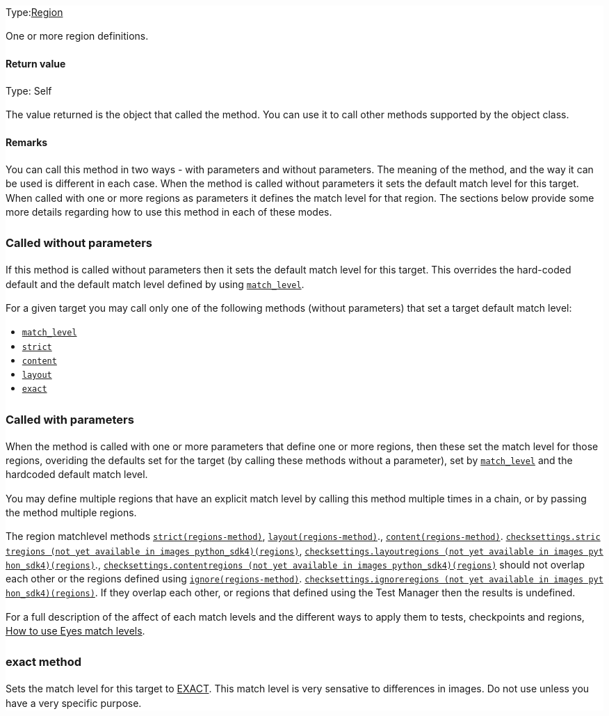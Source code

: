  Type:[Region](./region) 
  
 One or more region definitions. 
  
 #### Return value 
Type: Self

The value returned is the object that called the method. You can use it to call other methods supported by the object class.
        
 ####  Remarks 
You can call this method in two ways - with parameters and without parameters. The meaning of the method, and the way it can be used is different in each case. When the method is called without parameters it sets the default match level for this target. When called with one or more regions as parameters it defines the match level for that region. The sections below provide some more details regarding how to use this method in each of these modes.

### Called without parameters

If this method is called without parameters then it sets the default match level for this target. This overrides the hard-coded default and the default match level defined by using [`match_level`](#setmatchlevel-method).

For a given target you may call only one of the following methods (without parameters) that set a target default match level:

*   [`match_level`](#matchlevel-method)
*   [`strict`](#strict-method)
*   [`content`](#content-method)
*   [`layout`](#layout-method)
*   [`exact`](#exact-method)

### Called with parameters

When the method is called with one or more parameters that define one or more regions, then these set the match level for those regions, overiding the defaults set for the target (by calling these methods without a parameter), set by [`match_level`](#setmatchlevel-method) and the hardcoded default match level.

You may define multiple regions that have an explicit match level by calling this method multiple times in a chain, or by passing the method multiple regions.

The region matchlevel methods [`strict(regions-method)`](#strict-method), [`layout(regions-method)`](#layout-method)., [`content(regions-method)`](#content-method). [`checksettings.strictregions (not yet available in images python_sdk4)(regions)`](#), [`checksettings.layoutregions (not yet available in images python_sdk4)(regions)`](#)., [`checksettings.contentregions (not yet available in images python_sdk4)(regions)`](#) should not overlap each other or the regions defined using [`ignore(regions-method)`](#ignore-method). [`checksettings.ignoreregions (not yet available in images python_sdk4)(regions)`](#). If they overlap each other, or regions that defined using the Test Manager then the results is undefined.

For a full description of the affect of each match levels and the different ways to apply them to tests, checkpoints and regions, [How to use Eyes match levels](https://applitools.com/docs/common/cmn-eyes-match-levels.html). 
### exact method
Sets the match level for this target to [EXACT](./matchlevel).
This match level is very sensative to differences in images. Do not use unless you have a very specific purpose.
